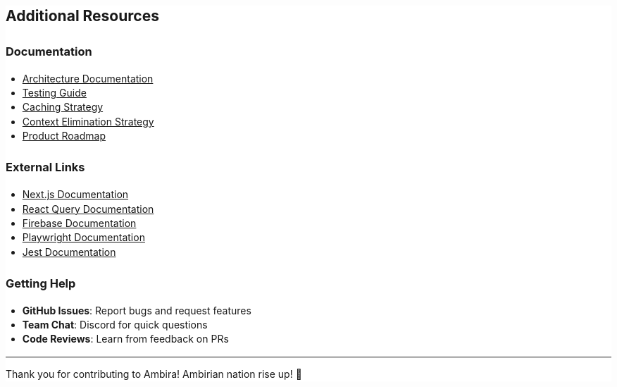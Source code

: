
## Additional Resources

### Documentation

- [Architecture Documentation](./docs/architecture/README.md)
- [Testing Guide](./docs/testing/README.md)
- [Caching Strategy](./docs/architecture/CACHING_STRATEGY.md)
- [Context Elimination Strategy](./docs/architecture/CONTEXT_ELIMINATION_STRATEGY.md)
- [Product Roadmap](./docs/PRODUCT_ROADMAP.md)

### External Links

- [Next.js Documentation](https://nextjs.org/docs)
- [React Query Documentation](https://tanstack.com/query/latest)
- [Firebase Documentation](https://firebase.google.com/docs)
- [Playwright Documentation](https://playwright.dev/)
- [Jest Documentation](https://jestjs.io/)

### Getting Help

- **GitHub Issues**: Report bugs and request features
- **Team Chat**: Discord for quick questions
- **Code Reviews**: Learn from feedback on PRs

---

Thank you for contributing to Ambira! Ambirian nation rise up! 🚀
